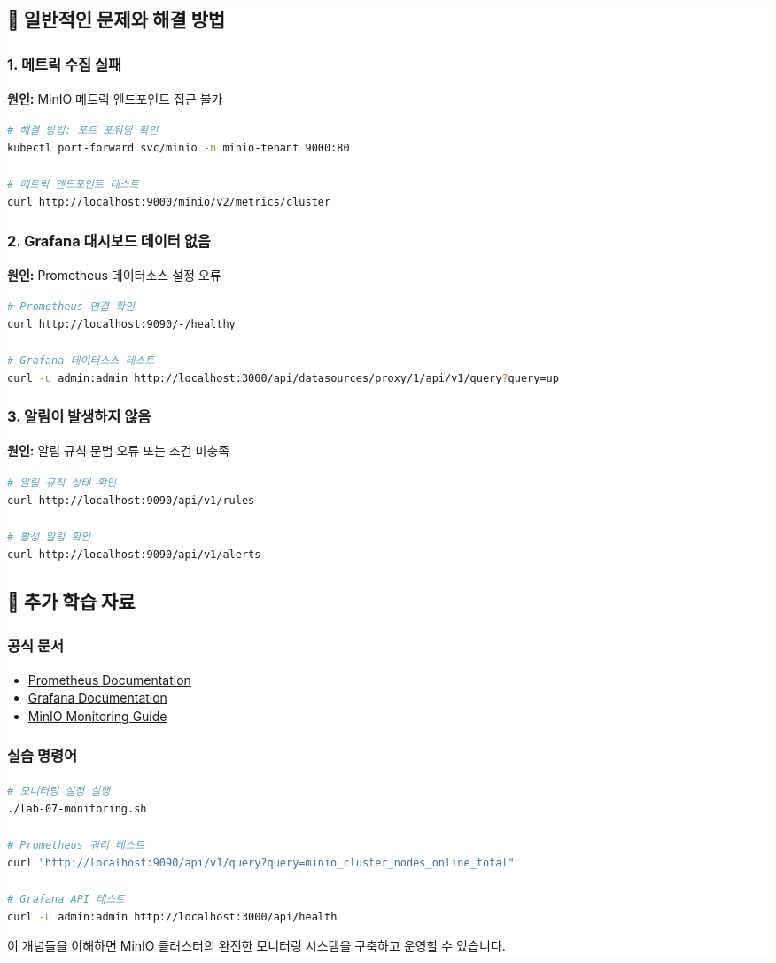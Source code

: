 ## 🚨 일반적인 문제와 해결 방법

### 1. 메트릭 수집 실패
**원인:** MinIO 메트릭 엔드포인트 접근 불가
```bash
# 해결 방법: 포트 포워딩 확인
kubectl port-forward svc/minio -n minio-tenant 9000:80

# 메트릭 엔드포인트 테스트
curl http://localhost:9000/minio/v2/metrics/cluster
```

### 2. Grafana 대시보드 데이터 없음
**원인:** Prometheus 데이터소스 설정 오류
```bash
# Prometheus 연결 확인
curl http://localhost:9090/-/healthy

# Grafana 데이터소스 테스트
curl -u admin:admin http://localhost:3000/api/datasources/proxy/1/api/v1/query?query=up
```

### 3. 알림이 발생하지 않음
**원인:** 알림 규칙 문법 오류 또는 조건 미충족
```bash
# 알림 규칙 상태 확인
curl http://localhost:9090/api/v1/rules

# 활성 알림 확인
curl http://localhost:9090/api/v1/alerts
```

## 📖 추가 학습 자료

### 공식 문서
- [Prometheus Documentation](https://prometheus.io/docs/)
- [Grafana Documentation](https://grafana.com/docs/)
- [MinIO Monitoring Guide](https://min.io/docs/minio/linux/operations/monitoring.html)

### 실습 명령어
```bash
# 모니터링 설정 실행
./lab-07-monitoring.sh

# Prometheus 쿼리 테스트
curl "http://localhost:9090/api/v1/query?query=minio_cluster_nodes_online_total"

# Grafana API 테스트
curl -u admin:admin http://localhost:3000/api/health
```

이 개념들을 이해하면 MinIO 클러스터의 완전한 모니터링 시스템을 구축하고 운영할 수 있습니다.
